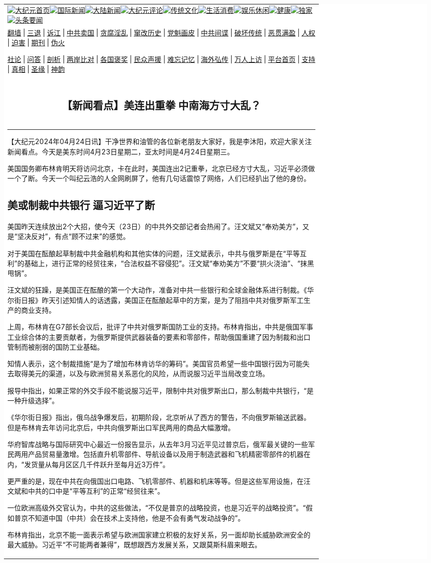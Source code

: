 <a name="1" id="1" target="_blank"></a><span id="1"></span>
<table align=center border="0"><tr><td colspan="2" VALIGN=TOP><a href="https://github.com/19920513/djy/blob/master/gb/nf1351518.md#1"><img src="https://raw.githubusercontent.com/19920513/www/master/t/djy/1.jpg" title="大纪元首页" alt="大纪元首页"></a><a href="https://github.com/19920513/djy/blob/master/gb/n24hr.md#1"><img src="https://raw.githubusercontent.com/19920513/www/master/t/djy/3.jpg" title="国际新闻" alt="国际新闻"></a><a href="https://github.com/19920513/djy/blob/master/gb/nsc413.md#1"><img src="https://raw.githubusercontent.com/19920513/www/master/t/djy/4.jpg" title="大陆新闻" alt="大陆新闻"></a><a href="https://github.com/19920513/djy/blob/master/gb/news392.md#1"><img src="https://raw.githubusercontent.com/19920513/www/master/t/djy/5.jpg" title="大纪元评论" alt="大纪元评论"></a><a href="https://github.com/19920513/djy/blob/master/gb/news2007.md#1"><img src="https://raw.githubusercontent.com/19920513/www/master/t/djy/6.jpg" title="传统文化" alt="传统文化"></a><a href="https://github.com/19920513/djy/blob/master/gb/news2008.md#1"><img src="https://raw.githubusercontent.com/19920513/www/master/t/djy/7.jpg" title="生活消费" alt="生活消费"></a><a href="https://github.com/19920513/djy/blob/master/gb/ncyule.md#1"><img src="https://raw.githubusercontent.com/19920513/www/master/t/djy/8.jpg" title="娱乐休闲" alt="娱乐休闲"></a><a href="https://github.com/19920513/djy/blob/master/gb/nsc1002.md#1"><img src="https://raw.githubusercontent.com/19920513/www/master/t/djy/9.jpg" title="健康" alt="健康"></a><a href="https://github.com/19920513/djy/blob/master/gb/nf6092.md#1"><img src="https://raw.githubusercontent.com/19920513/www/master/t/djy/10a.jpg" title="独家" alt="独家"></a><a href="https://github.com/19920513/djy/blob/master/gb/nf4514.md#1"><img src="https://raw.githubusercontent.com/19920513/www/master/t/djy/12a.jpg" title="头条要闻" alt="头条要闻"></a></td></tr>
<tr><td colspan="2" VALIGN=TOP><a target="_blank" href="https://github.com/19920513/www/blob/master/README.md?zsrh#1">翻墙</a> | <a target="_blank" href="https://github.com/19920513/djy/blob/master/gb/nf5657.md#1">三退</a> | <a target="_blank" href="https://github.com/19920513/djy/blob/master/gb/nf6124.md#1">诉江</a> | <a target="_blank" href="https://github.com/19920513/djy/blob/master/gb/nf1176117.md#1">中共卖国</a> | <a target="_blank" href="https://github.com/19920513/djy/blob/master/gb/nf5773.md#1">贪腐淫乱</a> | <a target="_blank" href="https://github.com/19920513/djy/blob/master/gb/nf1176115.md#1">窜改历史</a> | <a target="_blank" href="https://github.com/19920513/djy/blob/master/gb/nf1176107.md#1">党魁画皮</a> | <a target="_blank" href="https://github.com/19920513/djy/blob/master/gb/nf1320400.md#1">中共间谍</a> | <a target="_blank" href="https://github.com/19920513/djy/blob/master/gb/nf1176114.md#1">破坏传统</a> | <a target="_blank" href="https://github.com/19920513/ntdtv/blob/master/gb/prog447_1.md#1">恶贯满盈</a> | <a target="_blank" href="https://github.com/19920513/djy/blob/master/gb/ncid278.md#1">人权</a> | <a target="_blank" href="https://github.com/19920513/djy/blob/master/gb/nf1176111.md#1">迫害</a> | <a target="_blank" href="https://gitlab.com/szzdlab/mh-qikan/blob/master/README.md#1">期刊</a> | <a target="_blank" href="https://github.com/19920513/djy/blob/master/gb/nf5562.md#1">伪火</a></p><p><a target="_blank" href="https://github.com/19920513/djy/blob/master/gb/9p.md#1">社论</a> | <a target="_blank" href="https://github.com/19920513/djy/blob/master/gb/nf4378.md#1">问答</a> | <a target="_blank" href="https://github.com/19920513/djy/blob/master/gb/nf5792.md#1">剖析</a> | <a target="_blank" href="https://github.com/19920513/djy/blob/master/gb/nf5735.md#1">两岸比对</a> | <a target="_blank" href="https://github.com/19920513/djy/blob/master/gb/nf6119.md#1">各国褒奖</a> | <a target="_blank" href="https://github.com/19920513/djy/blob/master/gb/nf6120.md#1">民众声援</a> | <a target="_blank" href="https://github.com/19920513/djy/blob/master/gb/nf1188594.md#1">难忘记忆</a> | <a target="_blank" href="https://github.com/19920513/djy/blob/master/gb/nf3180.md#1">海外弘传</a> | <a target="_blank" href="https://github.com/19920513/djy/blob/master/gb/nf5410.md#1">万人上访</a> | <a target="_blank" href="https://github.com/19920513/www/blob/master/README.md?zsrh#1">平台首页</a> | <a target="_blank" href="https://github.com/19920513/djy/blob/master/gb/nf4386.md#1">支持</a> | <a target="_blank" href="https://github.com/19920513/djy/blob/master/gb/nf4389.md#1">真相</a> | <a target="_blank" href="https://github.com/19920513/djy/blob/master/gb/nf5790.md#1">圣缘</a> | <a target="_blank" href="https://github.com/19920513/djy/blob/master/gb/nf4786.md#1">神韵</a></td></tr>
<tr><td VALIGN=TOP width="626"><h2 align=center>【新闻看点】美连出重拳 中南海方寸大乱？</h2>
<h6></h6>
<hr>
	<p>【大纪元2024年04月24日讯】干净世界和油管的各位新老朋友大家好，我是李沐阳，欢迎大家关注新闻看点。今天是美东时间4月23日星期二，亚太时间是4月24日星期三。</p>
<p>美国国务卿布林肯明天将访问北京，卡在此时，美国连出2记重拳，北京已经方寸大乱，习近平必须做一个了断。今天一个叫纪云浩的人全网刷屏了，他有几句话震惊了网络，人们已经扒出了他的身份。</p>
<h2>美或制裁中共银行 逼习近平了断</h2>
<p>美国昨天连续放出2个大招，使今天（23日）的中共外交部记者会热闹了。汪文斌又“奉劝美方”，又是“坚决反对”，有点“顾不过来”的感觉。</p>
<p>对于美国在酝酿起草制裁中共金融机构和其他实体的问题，汪文斌表示，中共与俄罗斯是在“平等互利”的基础上，进行正常的经贸往来，“合法权益不容侵犯”。汪文斌“奉劝美方”不要“拱火浇油”、“抹黑甩锅”。</p>
<p>汪文斌的狂躁，是美国正在酝酿的第一个大动作，准备对中共一些银行和全球金融体系进行制裁。《华尔街日报》昨天引述知情人的话透露，美国正在酝酿起草中的方案，是为了阻挡中共对俄罗斯军工生产的商业支持。</p>
<p>上周，布林肯在G7部长会议后，批评了中共对俄罗斯国防工业的支持。布林肯指出，中共是俄国军事工业综合体的主要贡献者，为俄罗斯提供武器装备的要素和零部件，帮助俄国重建了因为制裁和出口管制而被削弱的国防工业基础。</p>
<p>知情人表示，这个制裁措施“是为了增加布林肯访华的筹码”。美国官员希望一些中国银行因为可能失去取得美元的渠道，以及与欧洲贸易关系恶化的风险，从而说服习近平当局改变立场。</p>
<p>报导中指出，如果正常的外交手段不能说服习近平，限制中共对俄罗斯出口，那么制裁中共银行，“是一种升级选择”。</p>
<p>《华尔街日报》指出，俄乌战争爆发后，初期阶段，北京听从了西方的警告，不向俄罗斯输送武器。但是布林肯去年访问北京后，中共向俄罗斯出口军民两用的商品大幅激增。</p>
<p>华府智库战略与国际研究中心最近一份报告显示，从去年3月习近平见过普京后，俄军最关键的一些军民两用产品贸易量激增。包括直升机零部件、导航设备以及用于制造武器和飞机精密零部件的机器在内，“发货量从每月区区几千件跃升至每月近3万件”。</p>
<p>更严重的是，现在中共在向俄国出口电路、飞机零部件、机器和机床等等。但是这些军用设施，在汪文斌和中共的口中是“平等互利”的正常“经贸往来”。</p>
<p>一位欧洲高级外交官认为，中共的这些做法，“不仅是普京的战略投资，也是习近平的战略投资”。“假如普京不知道中国（中共）会在技术上支持他，他是不会有勇气发动战争的”。</p>
<p>布林肯指出，北京不能一面表示希望与欧洲国家建立积极的友好关系，另一面却助长威胁欧洲安全的最大威胁。习近平“不可能两者兼得”，既想跟西方发展关系，又跟莫斯科眉来眼去。</p>